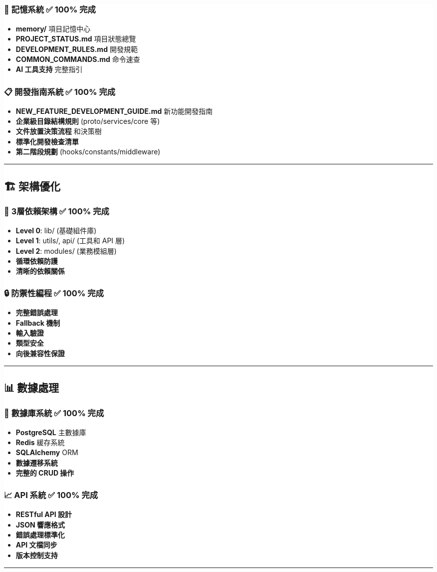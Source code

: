 ### 🧠 **記憶系統** ✅ **100% 完成**
- **memory/** 項目記憶中心
- **PROJECT_STATUS.md** 項目狀態總覽
- **DEVELOPMENT_RULES.md** 開發規範
- **COMMON_COMMANDS.md** 命令速查
- **AI 工具支持** 完整指引

### 📋 **開發指南系統** ✅ **100% 完成**
- **NEW_FEATURE_DEVELOPMENT_GUIDE.md** 新功能開發指南
- **企業級目錄結構規則** (proto/services/core 等)
- **文件放置決策流程** 和決策樹
- **標準化開發檢查清單**
- **第二階段規劃** (hooks/constants/middleware)

---

## 🏗️ **架構優化**

### 📐 **3層依賴架構** ✅ **100% 完成**
- **Level 0**: lib/ (基礎組件庫)
- **Level 1**: utils/, api/ (工具和 API 層)
- **Level 2**: modules/ (業務模組層)
- **循環依賴防護**
- **清晰的依賴關係**

### 🔒 **防禦性編程** ✅ **100% 完成**
- **完整錯誤處理**
- **Fallback 機制**
- **輸入驗證**
- **類型安全**
- **向後兼容性保證**

---

## 📊 **數據處理**

### 💾 **數據庫系統** ✅ **100% 完成**
- **PostgreSQL** 主數據庫
- **Redis** 緩存系統
- **SQLAlchemy** ORM
- **數據遷移系統**
- **完整的 CRUD 操作**

### 📈 **API 系統** ✅ **100% 完成**
- **RESTful API 設計**
- **JSON 響應格式**
- **錯誤處理標準化**
- **API 文檔同步**
- **版本控制支持**

---